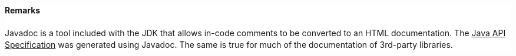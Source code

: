 #### Remarks


Javadoc is a tool included with the JDK that allows in-code comments to be converted to an HTML documentation. The [Java API Specification](https://docs.oracle.com/javase/8/docs/api/index.html?overview-summary.html) was generated using Javadoc. The same is true for much of the documentation of 3rd-party libraries.

